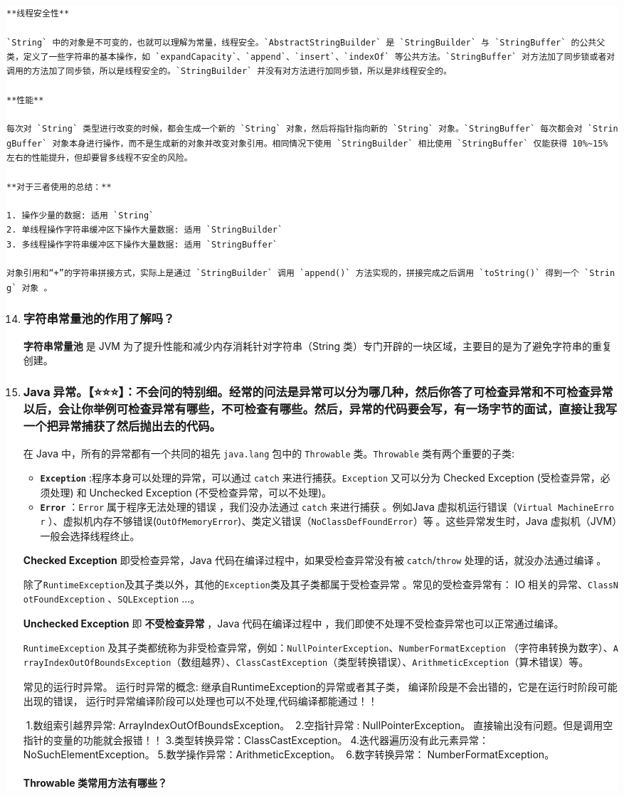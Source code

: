     **线程安全性**

    `String` 中的对象是不可变的，也就可以理解为常量，线程安全。`AbstractStringBuilder` 是 `StringBuilder` 与 `StringBuffer` 的公共父类，定义了一些字符串的基本操作，如 `expandCapacity`、`append`、`insert`、`indexOf` 等公共方法。`StringBuffer` 对方法加了同步锁或者对调用的方法加了同步锁，所以是线程安全的。`StringBuilder` 并没有对方法进行加同步锁，所以是非线程安全的。

    **性能**

    每次对 `String` 类型进行改变的时候，都会生成一个新的 `String` 对象，然后将指针指向新的 `String` 对象。`StringBuffer` 每次都会对 `StringBuffer` 对象本身进行操作，而不是生成新的对象并改变对象引用。相同情况下使用 `StringBuilder` 相比使用 `StringBuffer` 仅能获得 10%~15% 左右的性能提升，但却要冒多线程不安全的风险。

    **对于三者使用的总结：**

    1. 操作少量的数据: 适用 `String`
    2. 单线程操作字符串缓冲区下操作大量数据: 适用 `StringBuilder`
    3. 多线程操作字符串缓冲区下操作大量数据: 适用 `StringBuffer`

    对象引用和“+”的字符串拼接方式，实际上是通过 `StringBuilder` 调用 `append()` 方法实现的，拼接完成之后调用 `toString()` 得到一个 `String` 对象 。

14. ### 字符串常量池的作用了解吗？

    **字符串常量池** 是 JVM 为了提升性能和减少内存消耗针对字符串（String 类）专门开辟的一块区域，主要目的是为了避免字符串的重复创建。

15. ### Java 异常。【⭐⭐⭐】：不会问的特别细。经常的问法是异常可以分为哪几种，然后你答了可检查异常和不可检查异常以后，会让你举例可检查异常有哪些，不可检查有哪些。然后，异常的代码要会写，有一场字节的面试，直接让我写一个把异常捕获了然后抛出去的代码。

    在 Java 中，所有的异常都有一个共同的祖先 `java.lang` 包中的 `Throwable` 类。`Throwable` 类有两个重要的子类:

    - **`Exception`** :程序本身可以处理的异常，可以通过 `catch` 来进行捕获。`Exception` 又可以分为 Checked Exception (受检查异常，必须处理) 和 Unchecked
      Exception (不受检查异常，可以不处理)。
    - **`Error`** ：`Error` 属于程序无法处理的错误 ，我们没办法通过 `catch` 来进行捕获 。例如Java 虚拟机运行错误（`Virtual MachineError`
      ）、虚拟机内存不够错误(`OutOfMemoryError`)、类定义错误（`NoClassDefFoundError`）等 。这些异常发生时，Java 虚拟机（JVM）一般会选择线程终止。

    **Checked Exception** 即受检查异常，Java 代码在编译过程中，如果受检查异常没有被 `catch`/`throw` 处理的话，就没办法通过编译 。

    除了`RuntimeException`及其子类以外，其他的`Exception`类及其子类都属于受检查异常 。常见的受检查异常有： IO 相关的异常、`ClassNotFoundException` 、`SQLException`
    ...。

    **Unchecked Exception** 即 **不受检查异常** ，Java 代码在编译过程中 ，我们即使不处理不受检查异常也可以正常通过编译。

    `RuntimeException` 及其子类都统称为非受检查异常，例如：`NullPointerException`、`NumberFormatException`
    （字符串转换为数字）、`ArrayIndexOutOfBoundsException`（数组越界）、`ClassCastException`（类型转换错误）、`ArithmeticException`（算术错误）等。

    常见的运行时异常。 运行时异常的概念:
    继承自RuntimeException的异常或者其子类， 编译阶段是不会出错的，它是在运行时阶段可能出现的错误， 运行时异常编译阶段可以处理也可以不处理,代码编译都能通过！！

    ​ 1.数组索引越界异常: ArrayIndexOutOfBoundsException。 ​ 2.空指针异常 : NullPointerException。 ​ 直接输出没有问题。但是调用空指针的变量的功能就会报错！！ ​
    3.类型转换异常：ClassCastException。 ​ 4.迭代器遍历没有此元素异常：NoSuchElementException。 ​ 5.数学操作异常：ArithmeticException。 ​ 6.数字转换异常：
    NumberFormatException。

    #### Throwable 类常用方法有哪些？
